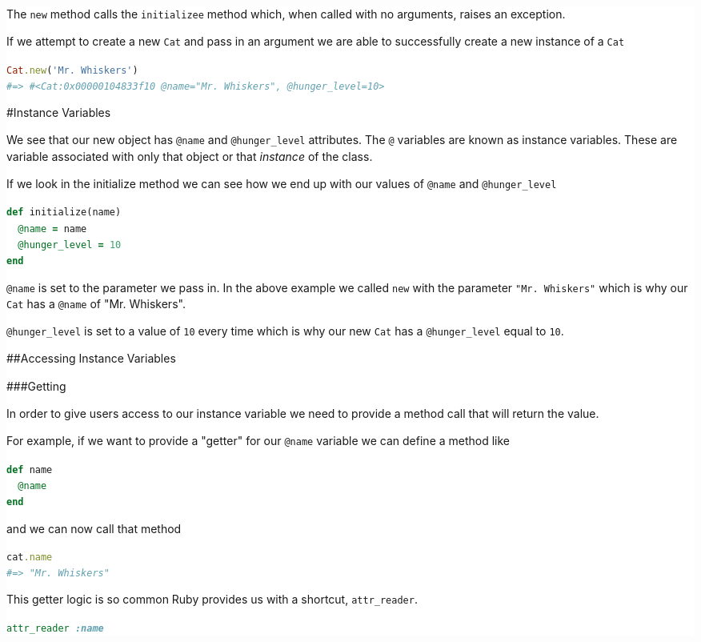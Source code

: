 The `new` method calls the `initializee` method which, when called with no arguments, raises an exception.

If we attempt to create a new `Cat` and pass in an argument we are able to successfully create a new instance of a `Cat`

```ruby
Cat.new('Mr. Whiskers')
#=> #<Cat:0x00000104833f10 @name="Mr. Whiskers", @hunger_level=10>
```

#Instance Variables

We see that our new object has `@name` and `@hunger_level` attributes. The `@` variables are known as instance variables. These are variable associated with only that object or that *instance* of the class.

If we look in the initialize method we can see how we end up with our values of `@name` and `@hunger_level`


```ruby
def initialize(name)
  @name = name
  @hunger_level = 10
end
```

`@name` is set to the parameter we pass in. In the above example we called `new` with the parameter `"Mr. Whiskers"` which is why our `Cat` has a `@name` of "Mr. Whiskers".

`@hunger_level` is set to a value of `10` every time which is why our new `Cat` has a `@hunger_level` equal to `10`.

##Accessing Instance Variables

###Getting

In order to give users access to our instance variable we need to provide a method call that will return the value.

For example, if we want to provide a "getter" for our `@name` variable we can define a method like

```ruby
def name
  @name
end
```

and we can now call that method

```ruby
cat.name
#=> "Mr. Whiskers"
```

This getter logic is so common Ruby provides us with a shortcut, `attr_reader`.

```ruby
attr_reader :name
```
